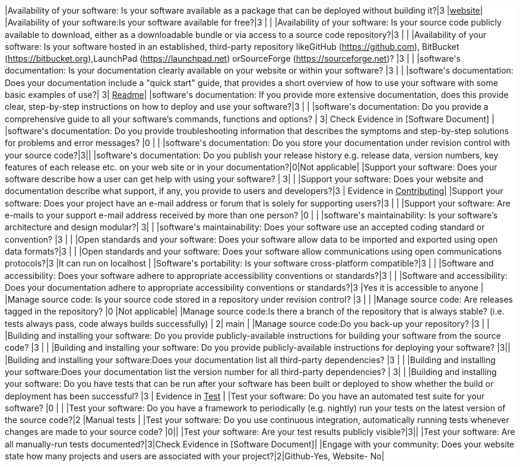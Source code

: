 |Availability of your software: Is your software available as a package that can be deployed without building it?|3 |[website](https://share.streamlit.io/anshulp2912/scrivener/main/source/scrivener_user_interface.py)|
|Availability of your software:Is your software available for free?|3 | |
|Availability of your software: Is your source code publicly available to download, either as a downloadable bundle or via access to a source code repository?|3 | |
|Availability of your software: Is your software hosted in an established, third-party repository likeGitHub (https://github.com), BitBucket (https://bitbucket.org),LaunchPad (https://launchpad.net) orSourceForge (https://sourceforge.net)? |3 | |
|software's documentation: Is your documentation clearly available on your website or within your software? |3 | |
|software's documentation: Does your documentation include a "quick start" guide, that provides a short overview of how to use your software with some basic examples of use?| 3| [Readme](https://github.com/anshulp2912/scrivener/blob/main/README.md)|
|software's documentation: If you provide more extensive documentation, does this provide clear, step-by-step instructions on how to deploy and use your software?|3 | |
|software's documentation: Do you provide a comprehensive guide to all your software’s commands, functions and options? | 3| Check Evidence in [Software Document] |
|software's documentation: Do you provide troubleshooting information that describes the symptoms and step-by-step solutions for problems and error messages? |0 | |
|software's documentation: Do you store your documentation under revision control with your source code?|3||
|software's documentation: Do you publish your release history e.g. release data, version numbers, key features of each release etc. on your web site or in your documentation?|0|Not applicable|
|Support your software: Does your software describe how a user can get help with using your software? | 3| |
|Support your software: Does your website and documentation describe what support, if any, you provide to users and developers?|3 | Evidence in [Contributing](https://github.com/anshulp2912/scrivener/blob/main/CONTRIBUTING.md)|
|Support your software: Does your project have an e-mail address or forum that is solely for supporting users?|3 | |
|Support your software: Are e-mails to your support e-mail address received by more than one person? |0 | |
|software's maintainability: Is your software’s architecture and design modular?| 3| |
|software's maintainability: Does your software use an accepted coding standard or convention? |3 | |
|Open standards and your software: Does your software allow data to be imported and exported using open data formats?|3 | |
|Open standards and your software: Does your software allow communications using open communications protocols?|3 |It can run on localhost |
|Software's portability: Is your software cross-platform compatible?|3 | |
|Software and accessibility: Does your software adhere to appropriate accessibility conventions or standards?|3 | |
|Software and accessibility: Does your documentation adhere to appropriate accessibility conventions or standards?|3 |Yes it is accessible to anyone |
|Manage source code: Is your source code stored in a repository under revision control? |3 | |
|Manage source code: Are releases tagged in the repository? |0 |Not applicable|
|Manage source code:Is there a branch of the repository that is always stable? (i.e. tests always pass, code always builds successfully) | 2| main |
|Manage source code:Do you back-up your repository? |3 | |
|Building and installing your software: Do you provide publicly-available instructions for building your software from the source code? |3 | |
|Building and installing your software: Do you provide publicly-available instructions for deploying your software?  |3||
|Building and installing your software:Does your documentation list all third-party dependencies? |3 | |
|Building and installing your software:Does your documentation list the version number for all third-party dependencies? | 3| |
|Building and installing your software: Do you have tests that can be run after your software has been built or deployed to show whether the build or deployment has been successful? |3 | Evidence in [Test](https://github.com/anshulp2912/scrivener/tree/main/test) |
|Test your software: Do you have an automated test suite for your software? |0 | |
|Test your software: Do you have a framework to periodically (e.g. nightly) run your tests on the latest version of the source code?|2 |Manual tests |
|Test your software: Do you use continuous integration, automatically running tests whenever changes are made to your source code? |0||
|Test your software: Are your test results publicly visible?|3||
|Test your software: Are all manually-run tests documented?|3|Check Evidence in [Software Document]|
|Engage with your community: Does your website state how many projects and users are associated with your project?|2|Github-Yes, Website- No|
